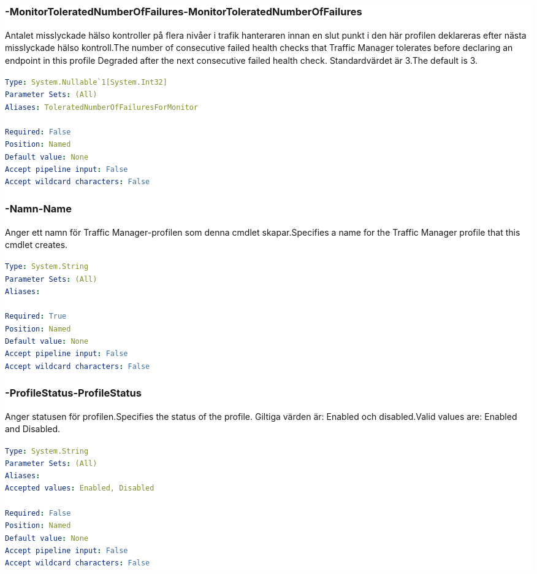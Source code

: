 ### <span data-ttu-id="8d30c-144">-MonitorToleratedNumberOfFailures</span><span class="sxs-lookup"><span data-stu-id="8d30c-144">-MonitorToleratedNumberOfFailures</span></span>
<span data-ttu-id="8d30c-145">Antalet misslyckade hälso kontroller på flera nivåer i trafik hanteraren innan en slut punkt i den här profilen deklareras efter nästa misslyckade hälso kontroll.</span><span class="sxs-lookup"><span data-stu-id="8d30c-145">The number of consecutive failed health checks that Traffic Manager tolerates before declaring an endpoint in this profile Degraded after the next consecutive failed health check.</span></span> <span data-ttu-id="8d30c-146">Standardvärdet är 3.</span><span class="sxs-lookup"><span data-stu-id="8d30c-146">The default is 3.</span></span>

```yaml
Type: System.Nullable`1[System.Int32]
Parameter Sets: (All)
Aliases: ToleratedNumberOfFailuresForMonitor

Required: False
Position: Named
Default value: None
Accept pipeline input: False
Accept wildcard characters: False
```

### <span data-ttu-id="8d30c-147">-Namn</span><span class="sxs-lookup"><span data-stu-id="8d30c-147">-Name</span></span>
<span data-ttu-id="8d30c-148">Anger ett namn för Traffic Manager-profilen som denna cmdlet skapar.</span><span class="sxs-lookup"><span data-stu-id="8d30c-148">Specifies a name for the Traffic Manager profile that this cmdlet creates.</span></span>

```yaml
Type: System.String
Parameter Sets: (All)
Aliases:

Required: True
Position: Named
Default value: None
Accept pipeline input: False
Accept wildcard characters: False
```

### <span data-ttu-id="8d30c-149">-ProfileStatus</span><span class="sxs-lookup"><span data-stu-id="8d30c-149">-ProfileStatus</span></span>
<span data-ttu-id="8d30c-150">Anger statusen för profilen.</span><span class="sxs-lookup"><span data-stu-id="8d30c-150">Specifies the status of the profile.</span></span>
<span data-ttu-id="8d30c-151">Giltiga värden är: Enabled och disabled.</span><span class="sxs-lookup"><span data-stu-id="8d30c-151">Valid values are: Enabled and Disabled.</span></span>

```yaml
Type: System.String
Parameter Sets: (All)
Aliases:
Accepted values: Enabled, Disabled

Required: False
Position: Named
Default value: None
Accept pipeline input: False
Accept wildcard characters: False
```
